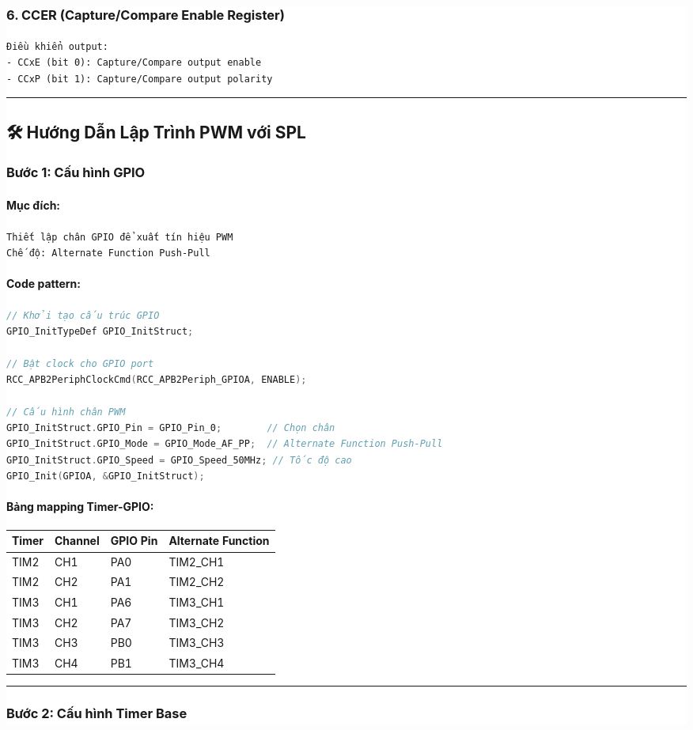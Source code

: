 ### **6. CCER (Capture/Compare Enable Register)**
```
Điều khiển output:
- CCxE (bit 0): Capture/Compare output enable
- CCxP (bit 1): Capture/Compare output polarity
```

---

## 🛠️ Hướng Dẫn Lập Trình PWM với SPL

### **Bước 1: Cấu hình GPIO**

#### Mục đích:
```
Thiết lập chân GPIO để xuất tín hiệu PWM
Chế độ: Alternate Function Push-Pull
```

#### Code pattern:
```c
// Khởi tạo cấu trúc GPIO
GPIO_InitTypeDef GPIO_InitStruct;

// Bật clock cho GPIO port
RCC_APB2PeriphClockCmd(RCC_APB2Periph_GPIOA, ENABLE);

// Cấu hình chân PWM
GPIO_InitStruct.GPIO_Pin = GPIO_Pin_0;        // Chọn chân
GPIO_InitStruct.GPIO_Mode = GPIO_Mode_AF_PP;  // Alternate Function Push-Pull
GPIO_InitStruct.GPIO_Speed = GPIO_Speed_50MHz; // Tốc độ cao
GPIO_Init(GPIOA, &GPIO_InitStruct);
```

#### **Bảng mapping Timer-GPIO:**
| Timer | Channel | GPIO Pin | Alternate Function |
|-------|---------|----------|--------------------|
| TIM2 | CH1 | PA0 | TIM2_CH1 |
| TIM2 | CH2 | PA1 | TIM2_CH2 |
| TIM3 | CH1 | PA6 | TIM3_CH1 |
| TIM3 | CH2 | PA7 | TIM3_CH2 |
| TIM3 | CH3 | PB0 | TIM3_CH3 |
| TIM3 | CH4 | PB1 | TIM3_CH4 |

---

### **Bước 2: Cấu hình Timer Base**
